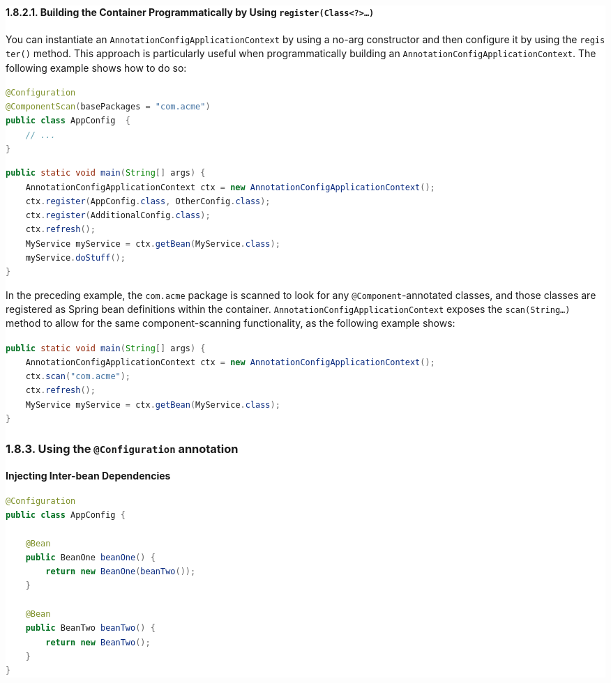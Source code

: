 


#### 1.8.2.1. Building the Container Programmatically by Using `register(Class<?>…)`

You can instantiate an `AnnotationConfigApplicationContext` by using a no-arg constructor and then configure it by using the `register()` method. This approach is particularly useful when programmatically building an `AnnotationConfigApplicationContext`. The following example shows how to do so:



```java
@Configuration
@ComponentScan(basePackages = "com.acme") 
public class AppConfig  {
    // ...
}
```



```java
public static void main(String[] args) {
    AnnotationConfigApplicationContext ctx = new AnnotationConfigApplicationContext();
    ctx.register(AppConfig.class, OtherConfig.class);
    ctx.register(AdditionalConfig.class);
    ctx.refresh();
    MyService myService = ctx.getBean(MyService.class);
    myService.doStuff();
}
```

In the preceding example, the `com.acme` package is scanned to look for any `@Component`-annotated classes, and those classes are registered as Spring bean definitions within the container. `AnnotationConfigApplicationContext` exposes the `scan(String…)` method to allow for the same component-scanning functionality, as the following example shows:

```java
public static void main(String[] args) {
    AnnotationConfigApplicationContext ctx = new AnnotationConfigApplicationContext();
    ctx.scan("com.acme");
    ctx.refresh();
    MyService myService = ctx.getBean(MyService.class);
}
```



### 1.8.3. Using the `@Configuration` annotation



 **Injecting Inter-bean Dependencies**

```java
@Configuration
public class AppConfig {

    @Bean
    public BeanOne beanOne() {
        return new BeanOne(beanTwo());
    }

    @Bean
    public BeanTwo beanTwo() {
        return new BeanTwo();
    }
}
```
